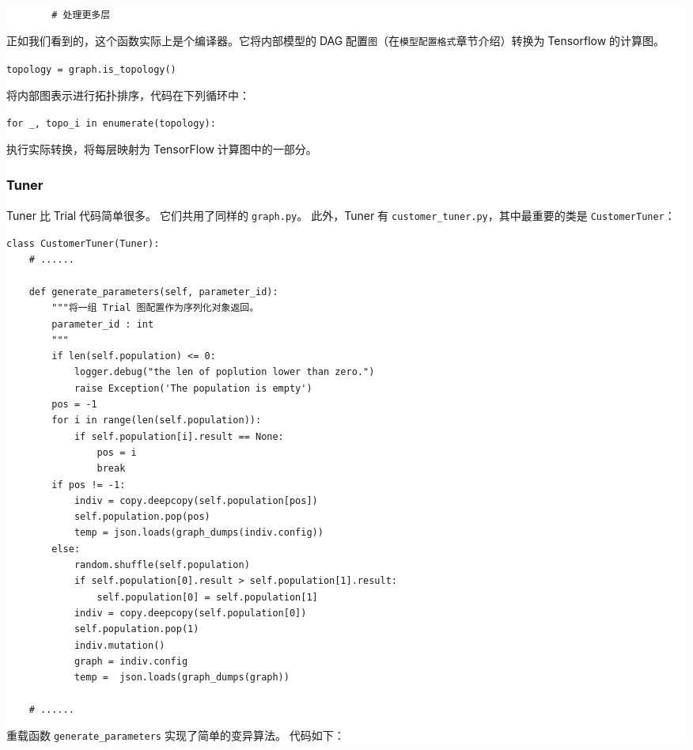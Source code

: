             # 处理更多层
    

正如我们看到的，这个函数实际上是个编译器。它将内部模型的 DAG 配置`图`（在`模型配置格式`章节介绍）转换为 Tensorflow 的计算图。

    topology = graph.is_topology()
    

将内部图表示进行拓扑排序，代码在下列循环中：

    for _, topo_i in enumerate(topology):
    

执行实际转换，将每层映射为 TensorFlow 计算图中的一部分。

### Tuner

Tuner 比 Trial 代码简单很多。 它们共用了同样的 `graph.py`。 此外，Tuner 有 `customer_tuner.py`，其中最重要的类是 `CustomerTuner`：

    class CustomerTuner(Tuner):
        # ......
    
        def generate_parameters(self, parameter_id):
            """将一组 Trial 图配置作为序列化对象返回。
            parameter_id : int
            """
            if len(self.population) <= 0:
                logger.debug("the len of poplution lower than zero.")
                raise Exception('The population is empty')
            pos = -1
            for i in range(len(self.population)):
                if self.population[i].result == None:
                    pos = i
                    break
            if pos != -1:
                indiv = copy.deepcopy(self.population[pos])
                self.population.pop(pos)
                temp = json.loads(graph_dumps(indiv.config))
            else:
                random.shuffle(self.population)
                if self.population[0].result > self.population[1].result:
                    self.population[0] = self.population[1]
                indiv = copy.deepcopy(self.population[0])
                self.population.pop(1)
                indiv.mutation()
                graph = indiv.config
                temp =  json.loads(graph_dumps(graph))
    
        # ......
    

重载函数 `generate_parameters` 实现了简单的变异算法。 代码如下：
